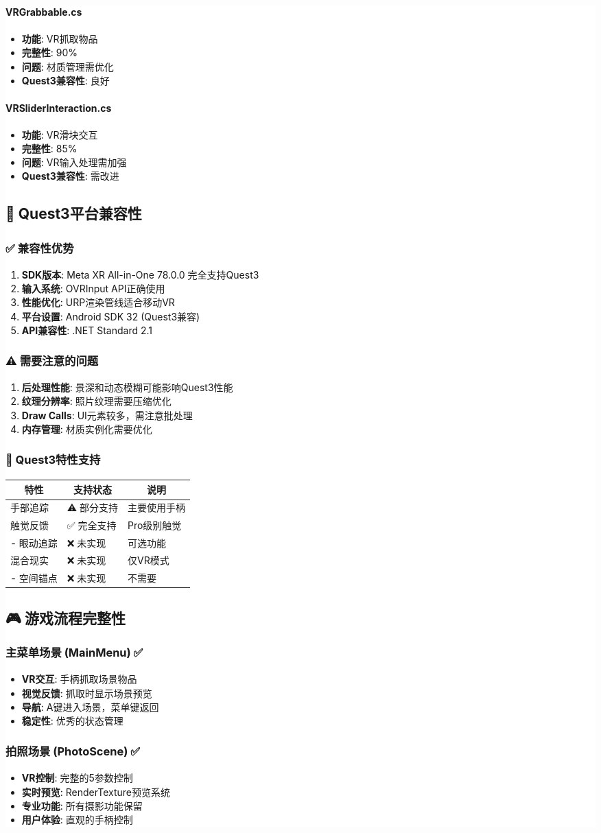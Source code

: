 #### VRGrabbable.cs
- **功能**: VR抓取物品
- **完整性**: 90%
- **问题**: 材质管理需优化
- **Quest3兼容性**: 良好

#### VRSliderInteraction.cs
- **功能**: VR滑块交互
- **完整性**: 85%
- **问题**: VR输入处理需加强
- **Quest3兼容性**: 需改进

## 🚀 Quest3平台兼容性

### ✅ 兼容性优势

1. **SDK版本**: Meta XR All-in-One 78.0.0 完全支持Quest3
2. **输入系统**: OVRInput API正确使用
3. **性能优化**: URP渲染管线适合移动VR
4. **平台设置**: Android SDK 32 (Quest3兼容)
5. **API兼容性**: .NET Standard 2.1

### ⚠️ 需要注意的问题

1. **后处理性能**: 景深和动态模糊可能影响Quest3性能
2. **纹理分辨率**: 照片纹理需要压缩优化
3. **Draw Calls**: UI元素较多，需注意批处理
4. **内存管理**: 材质实例化需要优化

### 📱 Quest3特性支持

| 特性 | 支持状态 | 说明 |
|------|----------|------|
| 手部追踪 | ⚠️ 部分支持 | 主要使用手柄 |
| 触觉反馈 | ✅ 完全支持 | Pro级别触觉 |
- 眼动追踪 | ❌ 未实现 | 可选功能 |
| 混合现实 | ❌ 未实现 | 仅VR模式 |
- 空间锚点 | ❌ 未实现 | 不需要 |

## 🎮 游戏流程完整性

### 主菜单场景 (MainMenu) ✅
- **VR交互**: 手柄抓取场景物品
- **视觉反馈**: 抓取时显示场景预览
- **导航**: A键进入场景，菜单键返回
- **稳定性**: 优秀的状态管理

### 拍照场景 (PhotoScene) ✅
- **VR控制**: 完整的5参数控制
- **实时预览**: RenderTexture预览系统
- **专业功能**: 所有摄影功能保留
- **用户体验**: 直观的手柄控制
